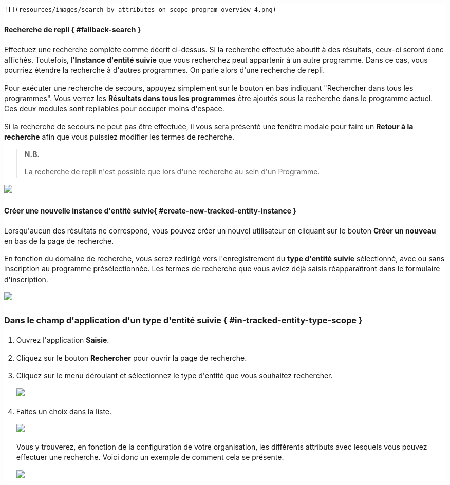     ![](resources/images/search-by-attributes-on-scope-program-overview-4.png)


#### Recherche de repli { #fallback-search } 

Effectuez une recherche complète comme décrit ci-dessus. Si la recherche effectuée aboutit à des résultats, ceux-ci seront donc affichés. Toutefois, l'**Instance d'entité suivie** que vous recherchez peut appartenir à un autre programme. Dans ce cas, vous pourriez étendre la recherche à d'autres programmes. On parle alors d'une recherche de repli.

Pour exécuter une recherche de secours, appuyez simplement sur le bouton en bas indiquant "Rechercher dans tous les programmes". 
Vous verrez les **Résultats dans tous les programmes** être ajoutés sous la recherche dans le programme actuel. Ces deux modules sont repliables pour occuper moins d'espace.

Si la recherche de secours ne peut pas être effectuée, il vous sera présenté une fenêtre modale pour faire un **Retour à la recherche**  afin que vous puissiez modifier les termes de recherche.

> **N.B.**
>
> La recherche de repli n'est possible que lors d'une recherche au sein d'un Programme.

![](resources/images/search-by-attributes-fallback-overview-0.png)

#### Créer une nouvelle **instance d'entité suivie**{ #create-new-tracked-entity-instance } 

Lorsqu'aucun des résultats ne correspond, vous pouvez créer un nouvel utilisateur en cliquant sur le bouton **Créer un nouveau** en bas de la page de recherche.

En fonction du domaine de recherche, vous serez redirigé vers l'enregistrement du **type d'entité suivie** sélectionné, avec ou sans inscription au programme présélectionnée. 
Les termes de recherche que vous aviez déjà saisis réapparaîtront dans le formulaire d'inscription.

![](resources/images/search-page-create-new-tei.png)


### Dans le champ d'application d'un type d'entité suivie { #in-tracked-entity-type-scope } 

1. Ouvrez l'application **Saisie**.

2. Cliquez sur le bouton **Rechercher** pour ouvrir la page de recherche.

3. Cliquez sur le menu déroulant et sélectionnez le type d'entité que vous souhaitez rechercher.

    ![](resources/images/search-by-attributes-domain-selector-overview-0.png)

4. Faites un choix dans la liste.

    ![](resources/images/search-by-attributes-domain-selector-overview-1.png)

   Vous y trouverez, en fonction de la configuration de votre organisation, les différents attributs avec lesquels vous pouvez effectuer une recherche. Voici donc un exemple de comment cela se présente.

    ![](resources/images/search-by-attributes-on-scope-tetype-overview-0.png)
